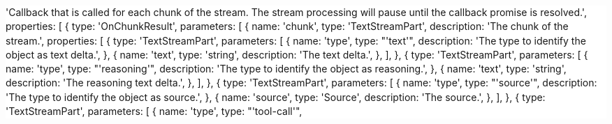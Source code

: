 'Callback that is called for each chunk of the stream. The stream processing will pause until the callback promise is resolved.',
properties: [
{
type: 'OnChunkResult',
parameters: [
{
name: 'chunk',
type: 'TextStreamPart',
description: 'The chunk of the stream.',
properties: [
{
type: 'TextStreamPart',
parameters: [
{
name: 'type',
type: "'text'",
description:
'The type to identify the object as text delta.',
},
{
name: 'text',
type: 'string',
description: 'The text delta.',
},
],
},
{
type: 'TextStreamPart',
parameters: [
{
name: 'type',
type: "'reasoning'",
description:
'The type to identify the object as reasoning.',
},
{
name: 'text',
type: 'string',
description: 'The reasoning text delta.',
},
],
},
{
type: 'TextStreamPart',
parameters: [
{
name: 'type',
type: "'source'",
description: 'The type to identify the object as source.',
},
{
name: 'source',
type: 'Source',
description: 'The source.',
},
],
},
{
type: 'TextStreamPart',
parameters: [
{
name: 'type',
type: "'tool-call'",